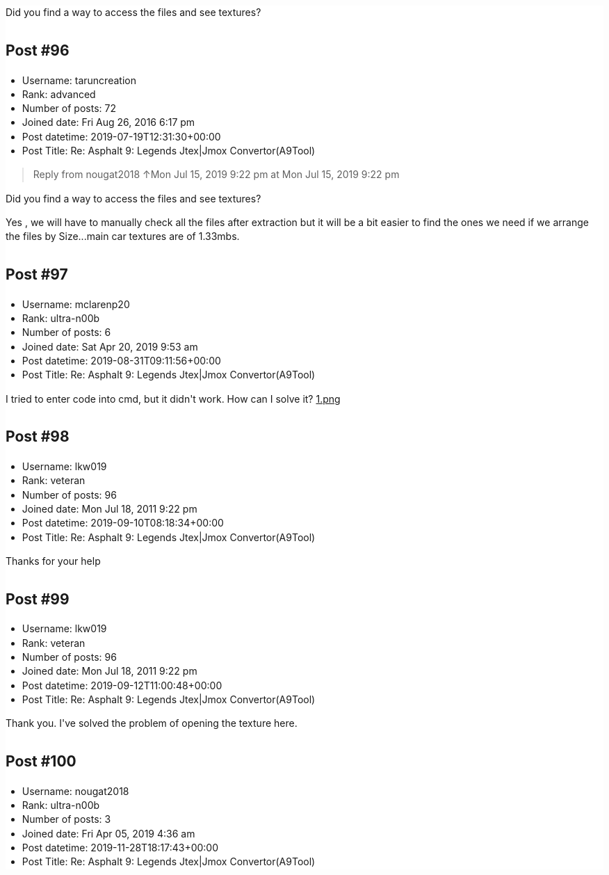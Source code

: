 Did you find a way to access the files and see textures?
## Post #96
- Username: taruncreation
- Rank: advanced
- Number of posts: 72
- Joined date: Fri Aug 26, 2016 6:17 pm
- Post datetime: 2019-07-19T12:31:30+00:00
- Post Title: Re: Asphalt 9: Legends Jtex|Jmox Convertor(A9Tool)

> Reply from nougat2018 ↑Mon Jul 15, 2019 9:22 pm at Mon Jul 15, 2019 9:22 pm
>
> 
Did you find a way to access the files and see textures?

Yes , we will have to manually check all the files after extraction but it will be a bit easier to find the ones we need if we arrange the files by Size...main car textures are of 1.33mbs.
## Post #97
- Username: mclarenp20
- Rank: ultra-n00b
- Number of posts: 6
- Joined date: Sat Apr 20, 2019 9:53 am
- Post datetime: 2019-08-31T09:11:56+00:00
- Post Title: Re: Asphalt 9: Legends Jtex|Jmox Convertor(A9Tool)

I tried to enter code into cmd, but it didn't work. How can I solve it?
[1.png](https://xentaxbackup.github.io/file/16672_1.png)
## Post #98
- Username: lkw019
- Rank: veteran
- Number of posts: 96
- Joined date: Mon Jul 18, 2011 9:22 pm
- Post datetime: 2019-09-10T08:18:34+00:00
- Post Title: Re: Asphalt 9: Legends Jtex|Jmox Convertor(A9Tool)

Thanks for your help
## Post #99
- Username: lkw019
- Rank: veteran
- Number of posts: 96
- Joined date: Mon Jul 18, 2011 9:22 pm
- Post datetime: 2019-09-12T11:00:48+00:00
- Post Title: Re: Asphalt 9: Legends Jtex|Jmox Convertor(A9Tool)

Thank you. I've solved the problem of opening the texture here.
## Post #100
- Username: nougat2018
- Rank: ultra-n00b
- Number of posts: 3
- Joined date: Fri Apr 05, 2019 4:36 am
- Post datetime: 2019-11-28T18:17:43+00:00
- Post Title: Re: Asphalt 9: Legends Jtex|Jmox Convertor(A9Tool)
